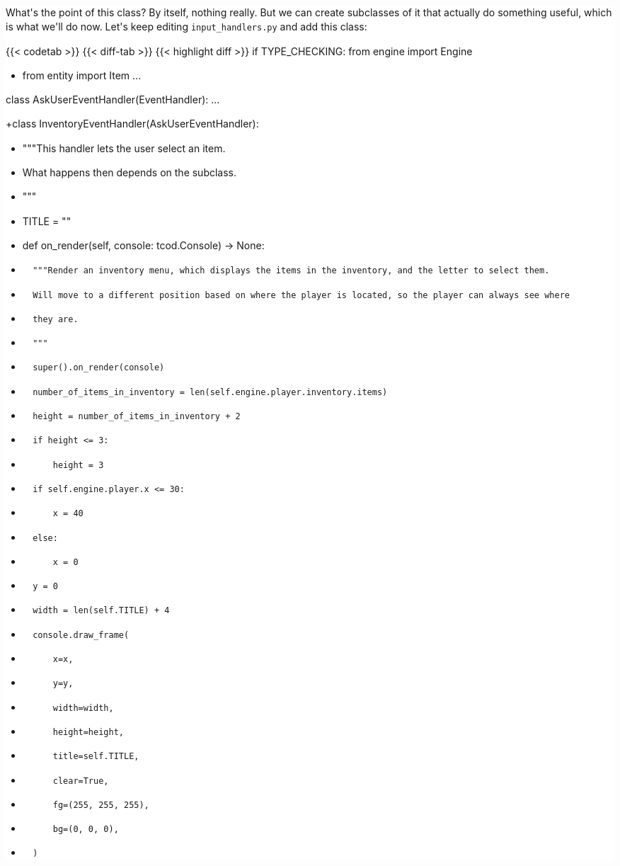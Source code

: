 What's the point of this class? By itself, nothing really. But we can create subclasses of it that actually do something useful, which is what we'll do now. Let's keep editing `input_handlers.py` and add this class:

{{< codetab >}}
{{< diff-tab >}}
{{< highlight diff >}}
if TYPE_CHECKING:
    from engine import Engine
+   from entity import Item
...


class AskUserEventHandler(EventHandler):
    ...


+class InventoryEventHandler(AskUserEventHandler):
+   """This handler lets the user select an item.

+   What happens then depends on the subclass.
+   """

+   TITLE = "<missing title>"

+   def on_render(self, console: tcod.Console) -> None:
+       """Render an inventory menu, which displays the items in the inventory, and the letter to select them.
+       Will move to a different position based on where the player is located, so the player can always see where
+       they are.
+       """
+       super().on_render(console)
+       number_of_items_in_inventory = len(self.engine.player.inventory.items)

+       height = number_of_items_in_inventory + 2

+       if height <= 3:
+           height = 3

+       if self.engine.player.x <= 30:
+           x = 40
+       else:
+           x = 0

+       y = 0

+       width = len(self.TITLE) + 4

+       console.draw_frame(
+           x=x,
+           y=y,
+           width=width,
+           height=height,
+           title=self.TITLE,
+           clear=True,
+           fg=(255, 255, 255),
+           bg=(0, 0, 0),
+       )
